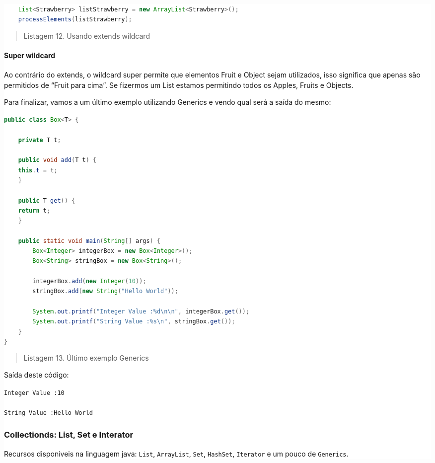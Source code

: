 ```java
    List<Strawberry> listStrawberry = new ArrayList<Strawberry>();
    processElements(listStrawberry);
```
> Listagem 12. Usando extends wildcard

#### **Super wildcard**
Ao contrário do extends, o wildcard super permite que elementos Fruit e Object sejam utilizados, isso significa que apenas são permitidos de “Fruit para cima”. Se fizermos um List estamos permitindo todos os Apples, Fruits e Objects.

Para finalizar, vamos a um último exemplo utilizando Generics e vendo qual será a saída do mesmo:

```java
public class Box<T> {

    private T t;

    public void add(T t) {
    this.t = t;
    }

    public T get() {
    return t;
    }

    public static void main(String[] args) {
        Box<Integer> integerBox = new Box<Integer>();
        Box<String> stringBox = new Box<String>();

        integerBox.add(new Integer(10));
        stringBox.add(new String("Hello World"));

        System.out.printf("Integer Value :%d\n\n", integerBox.get());
        System.out.printf("String Value :%s\n", stringBox.get());
    }
}
```
> Listagem 13. Último exemplo Generics

Saída deste código:

```
Integer Value :10

String Value :Hello World
```






### **Collectionds: List, Set e Interator**
Recursos disponiveis na linguagem java: `List`, `ArrayList`, `Set`, `HashSet`, `Iterator` e um pouco de `Generics`.
